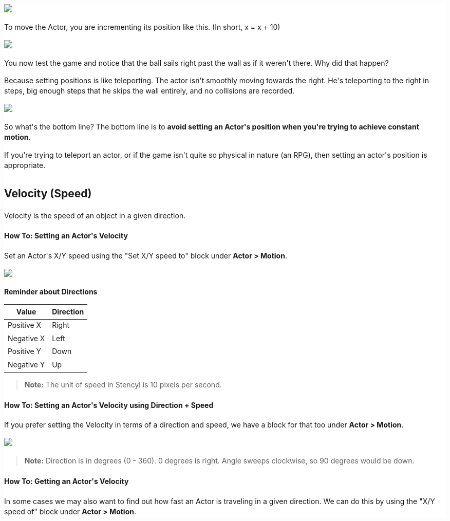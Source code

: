 ![](http://static.stencyl.com/pedia2/ch3/motion/image18.png)

To move the Actor, you are incrementing its position like this. (In short, x = x + 10)

![](http://static.stencyl.com/pedia2/ch3/motion/image17.png)

You now test the game and notice that the ball sails right past the wall as if it weren't there. Why did that happen?

Because setting positions is like teleporting. The actor isn't smoothly moving towards the right. He's teleporting to the right in steps, big enough steps that he skips the wall entirely, and no collisions are recorded.

![](http://static.stencyl.com/pedia2/ch3/motion/image16.png)

So what's the bottom line? The bottom line is to **avoid setting an Actor's position when you're trying to achieve constant motion**.

If you're trying to teleport an actor, or if the game isn't quite so physical in nature (an RPG), then setting an actor's position is appropriate.

 

## Velocity (Speed)

Velocity is the speed of an object in a given direction.

 

#### How To: Setting an Actor's Velocity
Set an Actor's X/Y speed using the "Set X/Y speed to" block under **Actor > Motion**.

![](http://static.stencyl.com/pedia2/ch3/motion/image02.png)

**Reminder about Directions**

Value | Direction
--- | ---
Positive X | Right
Negative X | Left
Positive Y | Down
Negative Y | Up

> **Note:** The unit of speed in Stencyl is 10 pixels per second.
 

#### How To: Setting an Actor's Velocity using Direction + Speed
If you prefer setting the Velocity in terms of a direction and speed, we have a block for that too under **Actor > Motion**.

![](http://static.stencyl.com/pedia2/ch3/motion/image03.png)

> **Note:** Direction is in degrees (0 - 360). 0 degrees is right. Angle sweeps clockwise, so 90 degrees would be down.
 
#### How To: Getting an Actor's Velocity
In some cases we may also want to find out how fast an Actor is traveling in a given direction. We can do this by using the "X/Y speed of" block under **Actor > Motion**.

